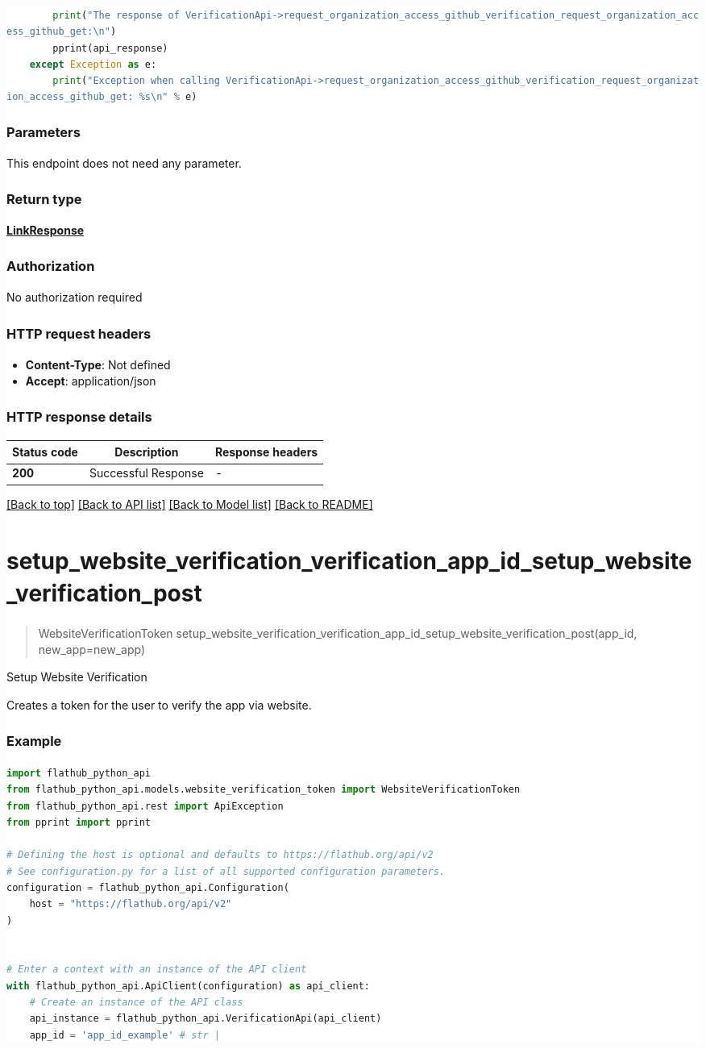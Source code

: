 ```python
        print("The response of VerificationApi->request_organization_access_github_verification_request_organization_access_github_get:\n")
        pprint(api_response)
    except Exception as e:
        print("Exception when calling VerificationApi->request_organization_access_github_verification_request_organization_access_github_get: %s\n" % e)
```



### Parameters

This endpoint does not need any parameter.

### Return type

[**LinkResponse**](LinkResponse.md)

### Authorization

No authorization required

### HTTP request headers

 - **Content-Type**: Not defined
 - **Accept**: application/json

### HTTP response details

| Status code | Description | Response headers |
|-------------|-------------|------------------|
**200** | Successful Response |  -  |

[[Back to top]](#) [[Back to API list]](../README.md#documentation-for-api-endpoints) [[Back to Model list]](../README.md#documentation-for-models) [[Back to README]](../README.md)

# **setup_website_verification_verification_app_id_setup_website_verification_post**
> WebsiteVerificationToken setup_website_verification_verification_app_id_setup_website_verification_post(app_id, new_app=new_app)

Setup Website Verification

Creates a token for the user to verify the app via website.

### Example


```python
import flathub_python_api
from flathub_python_api.models.website_verification_token import WebsiteVerificationToken
from flathub_python_api.rest import ApiException
from pprint import pprint

# Defining the host is optional and defaults to https://flathub.org/api/v2
# See configuration.py for a list of all supported configuration parameters.
configuration = flathub_python_api.Configuration(
    host = "https://flathub.org/api/v2"
)


# Enter a context with an instance of the API client
with flathub_python_api.ApiClient(configuration) as api_client:
    # Create an instance of the API class
    api_instance = flathub_python_api.VerificationApi(api_client)
    app_id = 'app_id_example' # str | 
```